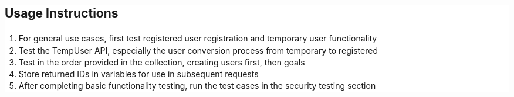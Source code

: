 ## Usage Instructions

1. For general use cases, first test registered user registration and temporary user functionality
2. Test the TempUser API, especially the user conversion process from temporary to registered
3. Test in the order provided in the collection, creating users first, then goals
4. Store returned IDs in variables for use in subsequent requests
5. After completing basic functionality testing, run the test cases in the security testing section 